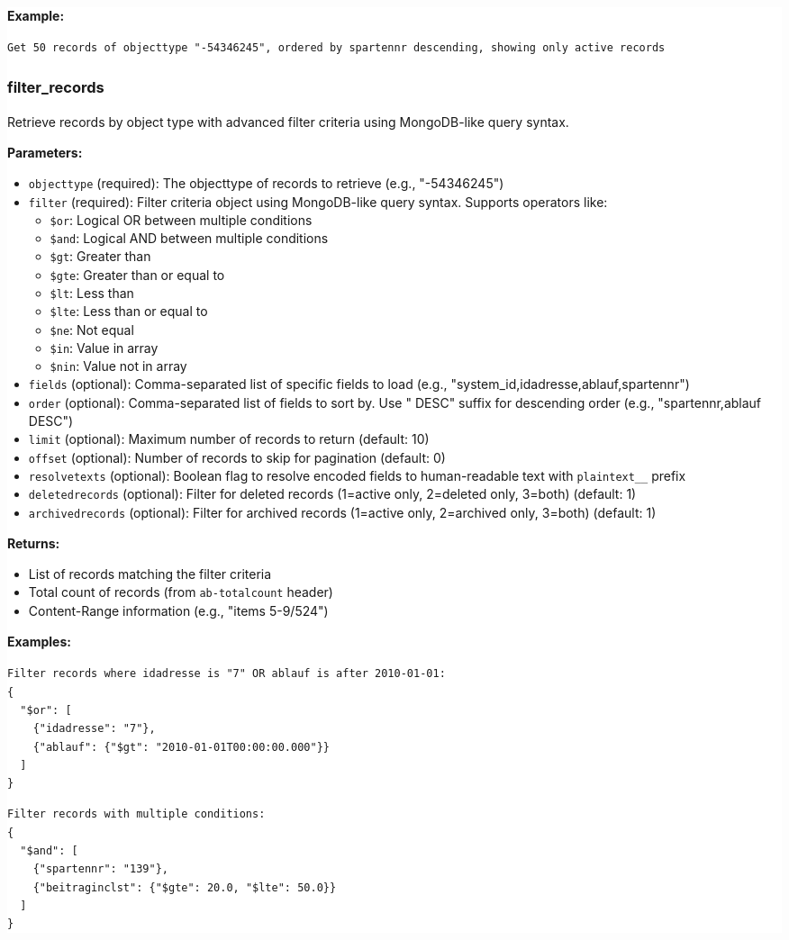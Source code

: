 **Example:**
```
Get 50 records of objecttype "-54346245", ordered by spartennr descending, showing only active records
```

### filter_records
Retrieve records by object type with advanced filter criteria using MongoDB-like query syntax.

**Parameters:**
- `objecttype` (required): The objecttype of records to retrieve (e.g., "-54346245")
- `filter` (required): Filter criteria object using MongoDB-like query syntax. Supports operators like:
  - `$or`: Logical OR between multiple conditions
  - `$and`: Logical AND between multiple conditions
  - `$gt`: Greater than
  - `$gte`: Greater than or equal to
  - `$lt`: Less than
  - `$lte`: Less than or equal to
  - `$ne`: Not equal
  - `$in`: Value in array
  - `$nin`: Value not in array
- `fields` (optional): Comma-separated list of specific fields to load (e.g., "system_id,idadresse,ablauf,spartennr")
- `order` (optional): Comma-separated list of fields to sort by. Use " DESC" suffix for descending order (e.g., "spartennr,ablauf DESC")
- `limit` (optional): Maximum number of records to return (default: 10)
- `offset` (optional): Number of records to skip for pagination (default: 0)
- `resolvetexts` (optional): Boolean flag to resolve encoded fields to human-readable text with `plaintext__` prefix
- `deletedrecords` (optional): Filter for deleted records (1=active only, 2=deleted only, 3=both) (default: 1)
- `archivedrecords` (optional): Filter for archived records (1=active only, 2=archived only, 3=both) (default: 1)

**Returns:**
- List of records matching the filter criteria
- Total count of records (from `ab-totalcount` header)
- Content-Range information (e.g., "items 5-9/524")

**Examples:**
```
Filter records where idadresse is "7" OR ablauf is after 2010-01-01:
{
  "$or": [
    {"idadresse": "7"},
    {"ablauf": {"$gt": "2010-01-01T00:00:00.000"}}
  ]
}
```

```
Filter records with multiple conditions:
{
  "$and": [
    {"spartennr": "139"},
    {"beitraginclst": {"$gte": 20.0, "$lte": 50.0}}
  ]
}
```

